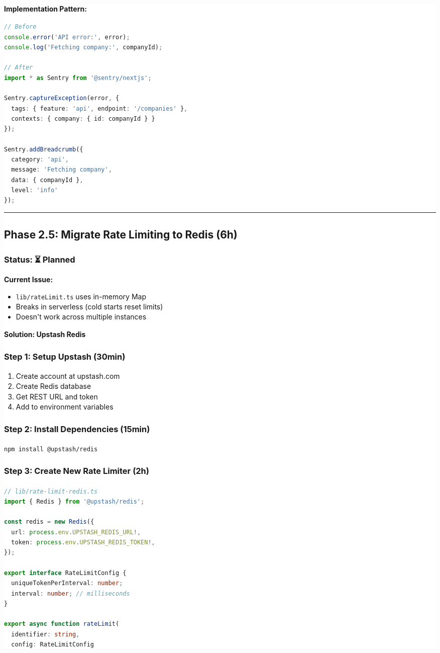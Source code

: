 **Implementation Pattern:**
```typescript
// Before
console.error('API error:', error);
console.log('Fetching company:', companyId);

// After
import * as Sentry from '@sentry/nextjs';

Sentry.captureException(error, {
  tags: { feature: 'api', endpoint: '/companies' },
  contexts: { company: { id: companyId } }
});

Sentry.addBreadcrumb({
  category: 'api',
  message: 'Fetching company',
  data: { companyId },
  level: 'info'
});
```

---

## Phase 2.5: Migrate Rate Limiting to Redis (6h)

### Status: ⏳ Planned

**Current Issue:**
- `lib/rateLimit.ts` uses in-memory Map
- Breaks in serverless (cold starts reset limits)
- Doesn't work across multiple instances

**Solution: Upstash Redis**

### Step 1: Setup Upstash (30min)
1. Create account at upstash.com
2. Create Redis database
3. Get REST URL and token
4. Add to environment variables

### Step 2: Install Dependencies (15min)
```bash
npm install @upstash/redis
```

### Step 3: Create New Rate Limiter (2h)
```typescript
// lib/rate-limit-redis.ts
import { Redis } from '@upstash/redis';

const redis = new Redis({
  url: process.env.UPSTASH_REDIS_URL!,
  token: process.env.UPSTASH_REDIS_TOKEN!,
});

export interface RateLimitConfig {
  uniqueTokenPerInterval: number;
  interval: number; // milliseconds
}

export async function rateLimit(
  identifier: string,
  config: RateLimitConfig
```